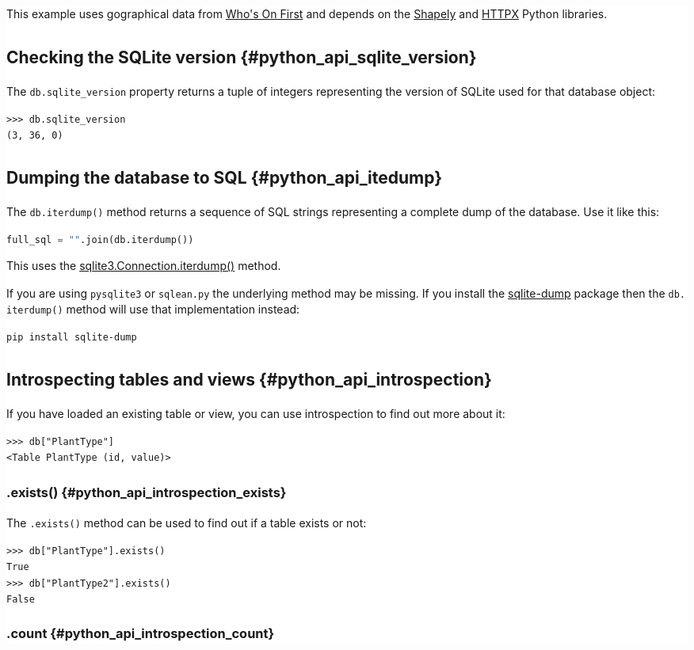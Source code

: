 This example uses gographical data from [Who\'s On
First](https://whosonfirst.org/) and depends on the
[Shapely](https://shapely.readthedocs.io/en/stable/manual.html) and
[HTTPX](https://www.python-httpx.org/) Python libraries.

## Checking the SQLite version {#python_api_sqlite_version}

The `db.sqlite_version` property returns a tuple of integers
representing the version of SQLite used for that database object:

    >>> db.sqlite_version
    (3, 36, 0)

## Dumping the database to SQL {#python_api_itedump}

The `db.iterdump()` method returns a sequence of SQL strings
representing a complete dump of the database. Use it like this:

``` python
full_sql = "".join(db.iterdump())
```

This uses the
[sqlite3.Connection.iterdump()](https://docs.python.org/3/library/sqlite3.html#sqlite3.Connection.iterdump)
method.

If you are using `pysqlite3` or `sqlean.py` the underlying method may be
missing. If you install the
[sqlite-dump](https://pypi.org/project/sqlite-dump/) package then the
`db.iterdump()` method will use that implementation instead:

``` bash
pip install sqlite-dump
```

## Introspecting tables and views {#python_api_introspection}

If you have loaded an existing table or view, you can use introspection
to find out more about it:

    >>> db["PlantType"]
    <Table PlantType (id, value)>

### .exists() {#python_api_introspection_exists}

The `.exists()` method can be used to find out if a table exists or not:

    >>> db["PlantType"].exists()
    True
    >>> db["PlantType2"].exists()
    False

### .count {#python_api_introspection_count}
